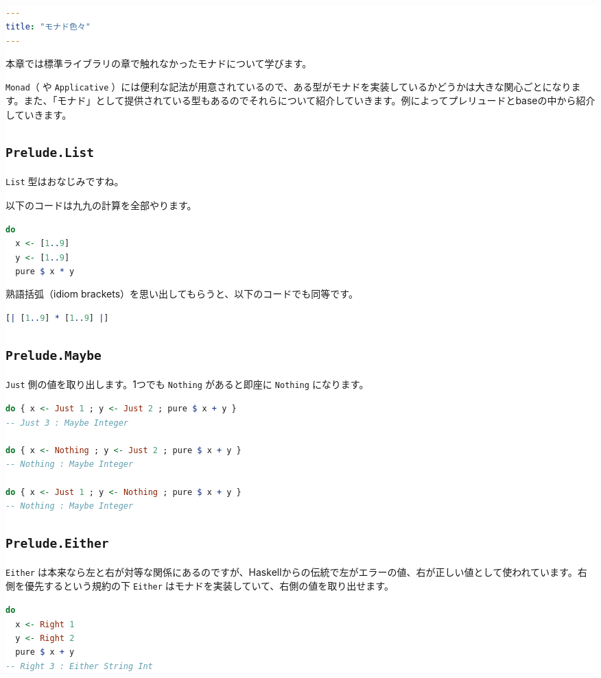 ```yaml
---
title: "モナド色々"
---
```


本章では標準ライブラリの章で触れなかったモナドについて学びます。

`Monad`（ や `Applicative` ）には便利な記法が用意されているので、ある型がモナドを実装しているかどうかは大きな関心ごとになります。また、「モナド」として提供されている型もあるのでそれらについて紹介していきます。例によってプレリュードとbaseの中から紹介していきます。


## `Prelude.List`

`List` 型はおなじみですね。

以下のコードは九九の計算を全部やります。

```idris
do
  x <- [1..9]
  y <- [1..9]
  pure $ x * y
```

熟語括弧（idiom brackets）を思い出してもらうと、以下のコードでも同等です。

```idris
[| [1..9] * [1..9] |]
```


## `Prelude.Maybe`

`Just` 側の値を取り出します。1つでも `Nothing` があると即座に `Nothing` になります。

```idris
do { x <- Just 1 ; y <- Just 2 ; pure $ x + y }
-- Just 3 : Maybe Integer

do { x <- Nothing ; y <- Just 2 ; pure $ x + y }
-- Nothing : Maybe Integer

do { x <- Just 1 ; y <- Nothing ; pure $ x + y }
-- Nothing : Maybe Integer
```

## `Prelude.Either`

`Either` は本来なら左と右が対等な関係にあるのですが、Haskellからの伝統で左がエラーの値、右が正しい値として使われています。右側を優先するという規約の下 `Either` はモナドを実装していて、右側の値を取り出せます。

```idris
do
  x <- Right 1
  y <- Right 2
  pure $ x + y
-- Right 3 : Either String Int
```
